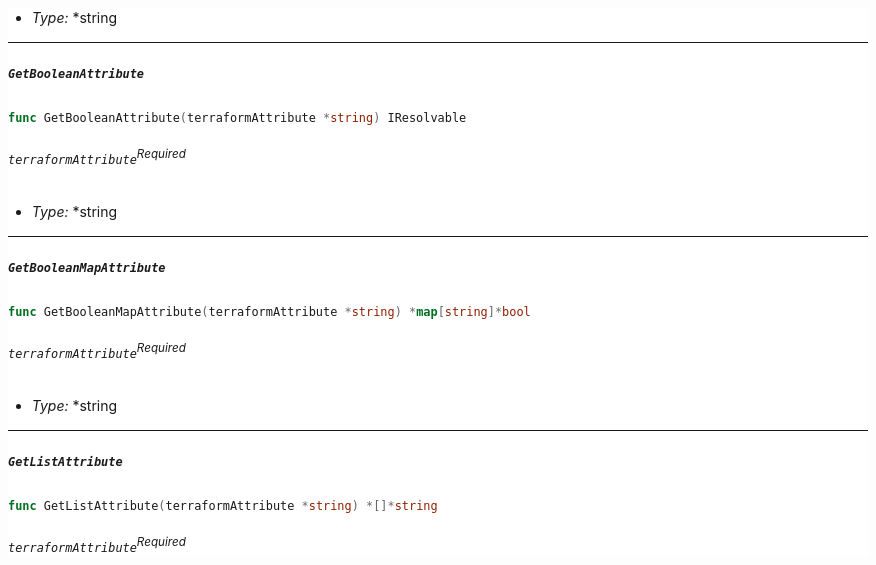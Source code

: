 - *Type:* *string

---

##### `GetBooleanAttribute` <a name="GetBooleanAttribute" id="rhizo-co-terraform-provider-oci.dataOciMediaServicesMediaWorkflowJobFacts.DataOciMediaServicesMediaWorkflowJobFactsFilterOutputReference.getBooleanAttribute"></a>

```go
func GetBooleanAttribute(terraformAttribute *string) IResolvable
```

###### `terraformAttribute`<sup>Required</sup> <a name="terraformAttribute" id="rhizo-co-terraform-provider-oci.dataOciMediaServicesMediaWorkflowJobFacts.DataOciMediaServicesMediaWorkflowJobFactsFilterOutputReference.getBooleanAttribute.parameter.terraformAttribute"></a>

- *Type:* *string

---

##### `GetBooleanMapAttribute` <a name="GetBooleanMapAttribute" id="rhizo-co-terraform-provider-oci.dataOciMediaServicesMediaWorkflowJobFacts.DataOciMediaServicesMediaWorkflowJobFactsFilterOutputReference.getBooleanMapAttribute"></a>

```go
func GetBooleanMapAttribute(terraformAttribute *string) *map[string]*bool
```

###### `terraformAttribute`<sup>Required</sup> <a name="terraformAttribute" id="rhizo-co-terraform-provider-oci.dataOciMediaServicesMediaWorkflowJobFacts.DataOciMediaServicesMediaWorkflowJobFactsFilterOutputReference.getBooleanMapAttribute.parameter.terraformAttribute"></a>

- *Type:* *string

---

##### `GetListAttribute` <a name="GetListAttribute" id="rhizo-co-terraform-provider-oci.dataOciMediaServicesMediaWorkflowJobFacts.DataOciMediaServicesMediaWorkflowJobFactsFilterOutputReference.getListAttribute"></a>

```go
func GetListAttribute(terraformAttribute *string) *[]*string
```

###### `terraformAttribute`<sup>Required</sup> <a name="terraformAttribute" id="rhizo-co-terraform-provider-oci.dataOciMediaServicesMediaWorkflowJobFacts.DataOciMediaServicesMediaWorkflowJobFactsFilterOutputReference.getListAttribute.parameter.terraformAttribute"></a>
